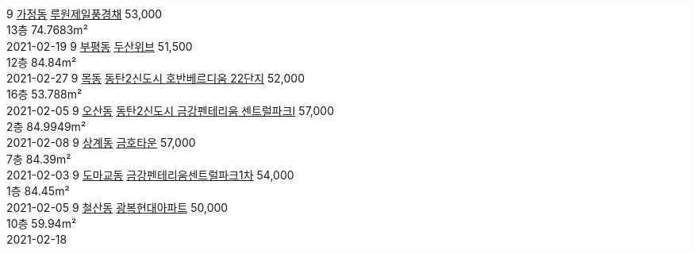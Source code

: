   <tr class="item">
    <td>9</td>
    <td><a href="/실거래가/2021/06/13/28260.html">가정동</a></td>
    <td style="font-weight: bold;"><a href="https://search.naver.com/search.naver?query=가정동 루원제일풍경채">루원제일풍경채</a></td>
    <td>53,000<br>13층  74.7683m²<br>2021-02-19</td>
  </tr>

  <tr class="item">
    <td>9</td>
    <td><a href="/실거래가/2021/06/13/28237.html">부평동</a></td>
    <td style="font-weight: bold;"><a href="https://search.naver.com/search.naver?query=부평동 두산위브">두산위브</a></td>
    <td>51,500<br>12층  84.84m²<br>2021-02-27</td>
  </tr>

  <tr class="item">
    <td>9</td>
    <td><a href="/실거래가/2021/06/13/41590.html">목동</a></td>
    <td style="font-weight: bold;"><a href="https://search.naver.com/search.naver?query=목동 동탄2신도시 호반베르디움 22단지">동탄2신도시 호반베르디움 22단지</a></td>
    <td>52,000<br>16층  53.788m²<br>2021-02-05</td>
  </tr>

  <tr class="item">
    <td>9</td>
    <td><a href="/실거래가/2021/06/13/41590.html">오산동</a></td>
    <td style="font-weight: bold;"><a href="https://search.naver.com/search.naver?query=오산동 동탄2신도시 금강펜테리움 센트럴파크Ⅰ">동탄2신도시 금강펜테리움 센트럴파크Ⅰ</a></td>
    <td>57,000<br>2층  84.9949m²<br>2021-02-08</td>
  </tr>

  <tr class="item">
    <td>9</td>
    <td><a href="/실거래가/2021/06/13/11350.html">상계동</a></td>
    <td style="font-weight: bold;"><a href="https://search.naver.com/search.naver?query=상계동 금호타운">금호타운</a></td>
    <td>57,000<br>7층  84.39m²<br>2021-02-03</td>
  </tr>

  <tr class="item">
    <td>9</td>
    <td><a href="/실거래가/2021/06/13/41410.html">도마교동</a></td>
    <td style="font-weight: bold;"><a href="https://search.naver.com/search.naver?query=도마교동 금강펜테리움센트럴파크1차">금강펜테리움센트럴파크1차</a></td>
    <td>54,000<br>1층  84.45m²<br>2021-02-05</td>
  </tr>

  <tr class="item">
    <td>9</td>
    <td><a href="/실거래가/2021/06/13/41210.html">철산동</a></td>
    <td style="font-weight: bold;"><a href="https://search.naver.com/search.naver?query=철산동 광복현대아파트">광복현대아파트</a></td>
    <td>50,000<br>10층  59.94m²<br>2021-02-18</td>
  </tr>
